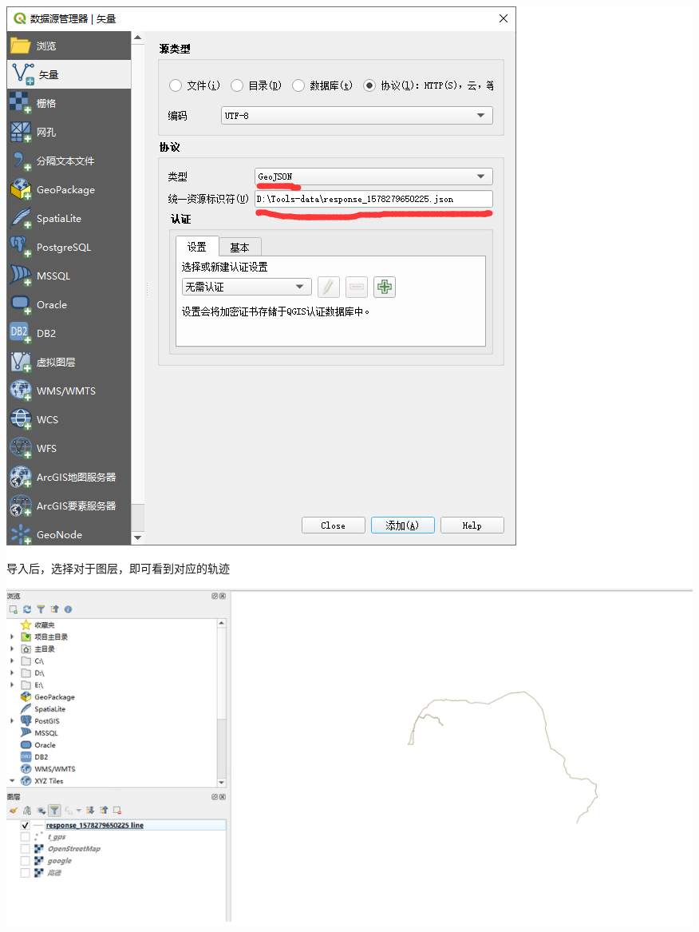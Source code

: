 ![img](img/qgis-import-geojson/01-add-layer.png)

导入后，选择对于图层，即可看到对应的轨迹

![img](img/qgis-import-geojson/02-output.png)

